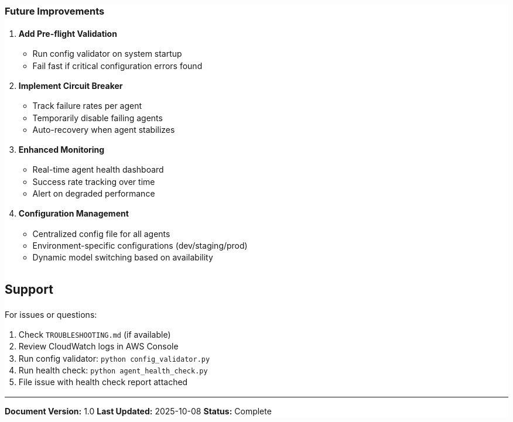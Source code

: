 ### Future Improvements

1. **Add Pre-flight Validation**
   - Run config validator on system startup
   - Fail fast if critical configuration errors found

2. **Implement Circuit Breaker**
   - Track failure rates per agent
   - Temporarily disable failing agents
   - Auto-recovery when agent stabilizes

3. **Enhanced Monitoring**
   - Real-time agent health dashboard
   - Success rate tracking over time
   - Alert on degraded performance

4. **Configuration Management**
   - Centralized config file for all agents
   - Environment-specific configurations (dev/staging/prod)
   - Dynamic model switching based on availability

## Support

For issues or questions:
1. Check `TROUBLESHOOTING.md` (if available)
2. Review CloudWatch logs in AWS Console
3. Run config validator: `python config_validator.py`
4. Run health check: `python agent_health_check.py`
5. File issue with health check report attached

---

**Document Version:** 1.0
**Last Updated:** 2025-10-08
**Status:** Complete
